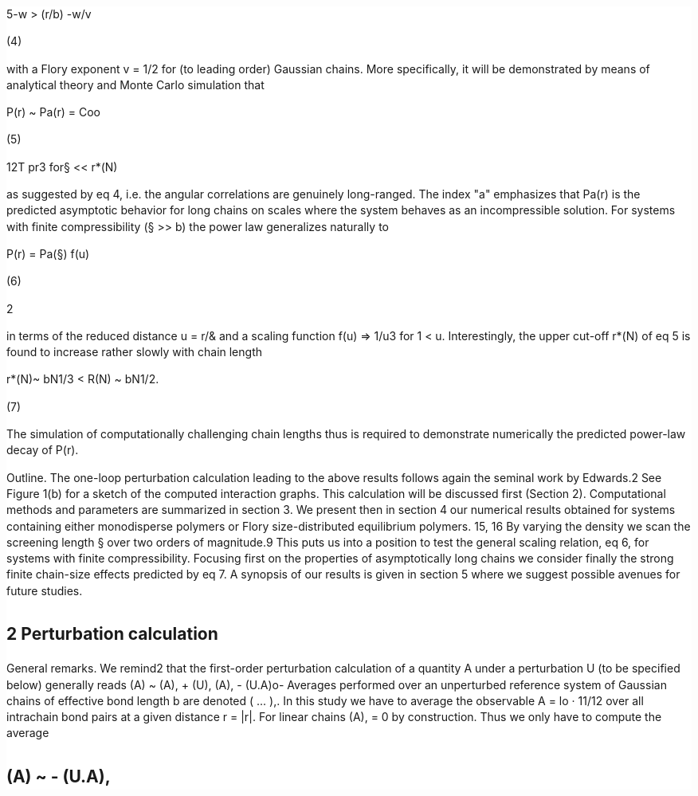 5-w > (r/b) -w/v

(4)

with a Flory exponent v = 1/2 for (to leading order) Gaussian chains. More specifically, it will be demonstrated by means of analytical theory and Monte Carlo simulation that

P(r) ~ Pa(r) = Coo

(5)

12T pr3 for§ << r*(N)

as suggested by eq 4, i.e. the angular correlations are genuinely long-ranged. The index "a" emphasizes that Pa(r) is the predicted asymptotic behavior for long chains on scales where the system behaves as an incompressible solution. For systems with finite compressibility (§ >> b) the power law generalizes naturally to

P(r) = Pa(§) f(u)

(6)

2

in terms of the reduced distance u = r/& and a scaling function f(u) => 1/u3 for 1 < u. Interestingly, the upper cut-off r*(N) of eq 5 is found to increase rather slowly with chain length

r*(N)~ bN1/3 < R(N) ~ bN1/2.

(7)

The simulation of computationally challenging chain lengths thus is required to demonstrate numerically the predicted power-law decay of P(r).

Outline. The one-loop perturbation calculation leading to the above results follows again the seminal work by Edwards.2 See Figure 1(b) for a sketch of the computed interaction graphs. This calculation will be discussed first (Section 2). Computational methods and parameters are summarized in section 3. We present then in section 4 our numerical results obtained for systems containing either monodisperse polymers or Flory size-distributed equilibrium polymers. 15, 16 By varying the density we scan the screening length § over two orders of magnitude.9 This puts us into a position to test the general scaling relation, eq 6, for systems with finite compressibility. Focusing first on the properties of asymptotically long chains we consider finally the strong finite chain-size effects predicted by eq 7. A synopsis of our results is given in section 5 where we suggest possible avenues for future studies.

## 2 Perturbation calculation



General remarks. We remind2 that the first-order perturbation calculation of a quantity A under a perturbation U (to be specified below) generally reads (A) ~ (A), + (U), (A), - (U.A)o- Averages performed over an unperturbed reference system of Gaussian chains of effective bond length b are denoted ( ... ),. In this study we have to average the observable A = lo · 11/12 over all intrachain bond pairs at a given distance r = |r|. For linear chains (A), = 0 by construction. Thus we only have to compute the average

## (A) ~ - (U.A),
